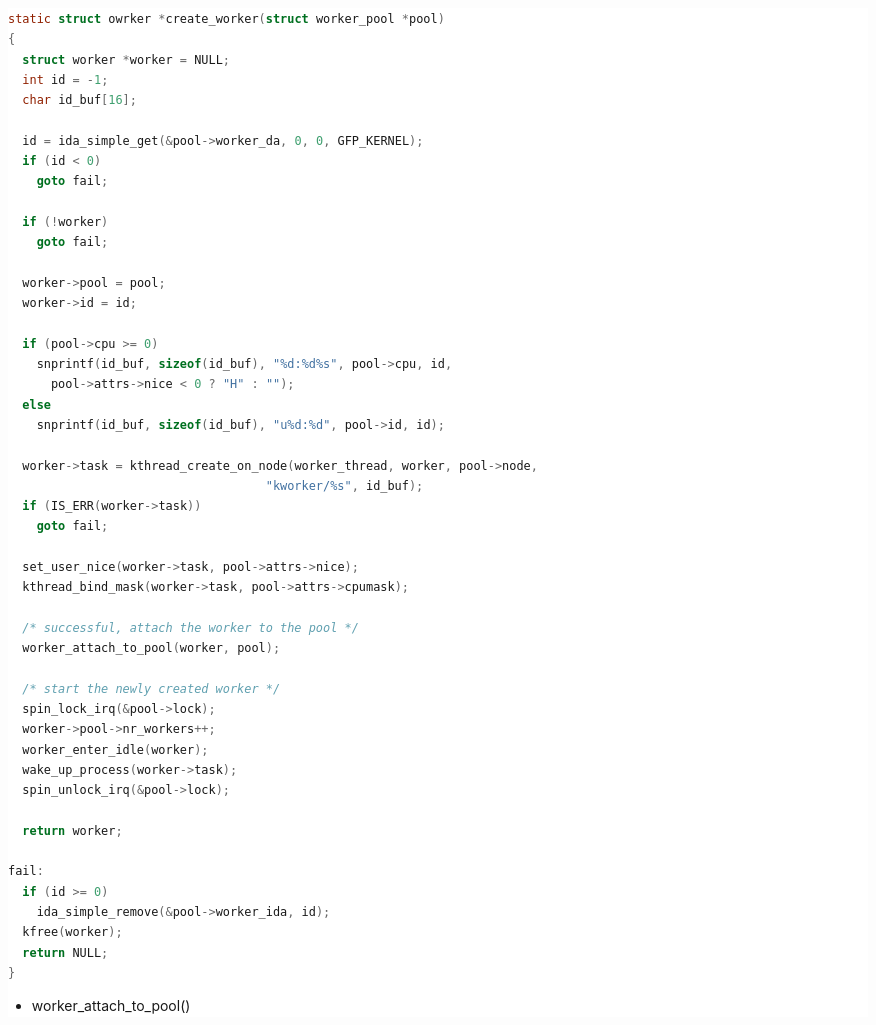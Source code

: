    ```c
   static struct owrker *create_worker(struct worker_pool *pool)
   {
     struct worker *worker = NULL;
     int id = -1;
     char id_buf[16];

     id = ida_simple_get(&pool->worker_da, 0, 0, GFP_KERNEL);
     if (id < 0)
       goto fail;

     if (!worker)
       goto fail;

     worker->pool = pool;
     worker->id = id;

     if (pool->cpu >= 0)
       snprintf(id_buf, sizeof(id_buf), "%d:%d%s", pool->cpu, id,
         pool->attrs->nice < 0 ? "H" : "");
     else
       snprintf(id_buf, sizeof(id_buf), "u%d:%d", pool->id, id);

     worker->task = kthread_create_on_node(worker_thread, worker, pool->node,
                                       "kworker/%s", id_buf);
     if (IS_ERR(worker->task))
       goto fail;

     set_user_nice(worker->task, pool->attrs->nice);
     kthread_bind_mask(worker->task, pool->attrs->cpumask);

     /* successful, attach the worker to the pool */
     worker_attach_to_pool(worker, pool);

     /* start the newly created worker */
     spin_lock_irq(&pool->lock);
     worker->pool->nr_workers++;
     worker_enter_idle(worker);
     wake_up_process(worker->task);
     spin_unlock_irq(&pool->lock);

     return worker;

   fail:
     if (id >= 0)
       ida_simple_remove(&pool->worker_ida, id);
     kfree(worker);
     return NULL;
   }
   ```
   * worker_attach_to_pool()
